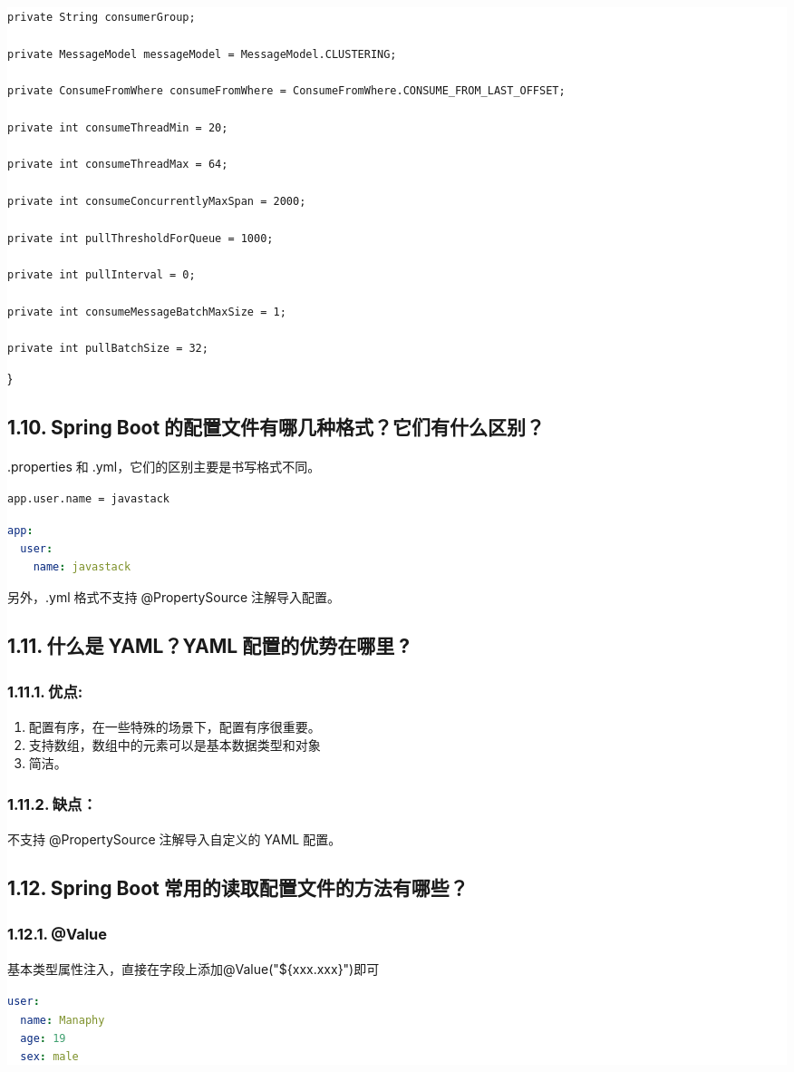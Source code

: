     private String consumerGroup;

    private MessageModel messageModel = MessageModel.CLUSTERING;

    private ConsumeFromWhere consumeFromWhere = ConsumeFromWhere.CONSUME_FROM_LAST_OFFSET;

    private int consumeThreadMin = 20;

    private int consumeThreadMax = 64;

    private int consumeConcurrentlyMaxSpan = 2000;

    private int pullThresholdForQueue = 1000;

    private int pullInterval = 0;

    private int consumeMessageBatchMaxSize = 1;

    private int pullBatchSize = 32;

}

## 1.10. Spring Boot 的配置文件有哪几种格式？它们有什么区别？

.properties 和 .yml，它们的区别主要是书写格式不同。

```properties
app.user.name = javastack
```

```yml
app:
  user:
    name: javastack
```

另外，.yml 格式不支持 @PropertySource 注解导入配置。

## 1.11. 什么是 YAML？YAML 配置的优势在哪里 ?

### 1.11.1. 优点:

1. 配置有序，在一些特殊的场景下，配置有序很重要。
1. 支持数组，数组中的元素可以是基本数据类型和对象
1. 简洁。

### 1.11.2. 缺点：

不支持 @PropertySource 注解导入自定义的 YAML 配置。

## 1.12. Spring Boot 常用的读取配置文件的方法有哪些？

### 1.12.1. @Value

基本类型属性注入，直接在字段上添加@Value("${xxx.xxx}")即可

```yml
user:
  name: Manaphy
  age: 19
  sex: male
```
